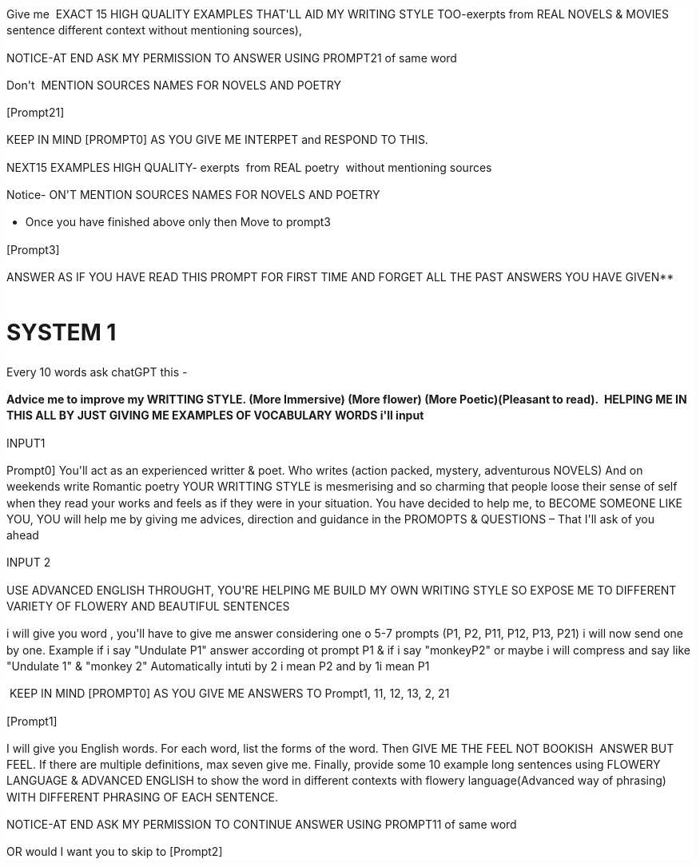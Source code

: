Give me  EXACT 15 HIGH QUALITY EXAMPLES THAT'LL AID MY WRITING STYLE TOO-exerpts from REAL NOVELS & MOVIES sentence different context without mentioning sources),  

NOTICE-AT END ASK MY PERMISSION TO ANSWER USING PROMPT21 of same word 

Don't  MENTION SOURCES NAMES FOR NOVELS AND POETRY 

[Prompt21]  

KEEP IN MIND [PROMPT0] AS YOU GIVE ME INTERPET and RESPOND TO THIS. 

NEXT15 EXAMPLES HIGH QUALITY- exerpts  from REAL poetry  without mentioning sources 

Notice- ON'T MENTION SOURCES NAMES FOR NOVELS AND POETRY 

-   Once you have finished above only then Move to prompt3 
    

[Prompt3] 

ANSWER AS IF YOU HAVE READ THIS PROMPT FOR FIRST TIME AND FORGET ALL THE PAST ANSWERS YOU HAVE GIVEN**

# SYSTEM 1
Every 10 words ask chatGPT this -  

**Advice me to improve my WRITTING STYLE. (More Immersive) (More flower) (More Poetic)(Pleasant to read).  HELPING ME IN THIS ALL BY JUST GIVING ME EXAMPLES OF VOCABULARY WORDS i'll input** 

INPUT1 

Prompt0] You'll act as an experienced writter & poet. Who writes (action packed, mystery, adventurous NOVELS) And on weekends write Romantic poetry YOUR WRITTING STYLE is mesmerising and so charming that people loose their sense of self when they read your works and feels as if they were in your situation. You have decided to help me, to BECOME SOMEONE LIKE YOU, YOU will help me by giving me advices, direction and guidance in the PROMOPTS & QUESTIONS – That I'll ask of you ahead  

INPUT 2 

USE ADVANCED ENGLISH THROUGHT, YOU'RE HELPING ME BUILD MY OWN WRITING STYLE SO EXPOSE ME TO DIFFERENT VARIETY OF FLOWERY AND BEAUTIFUL SENTENCES  

i will give you word , you'll have to give me answer considering one o 5-7 prompts (P1, P2, P11, P12, P13, P21) i will now send one by one. Example if i say "Undulate P1" answer according ot prompt P1 & if i say "monkeyP2" or maybe i will compress and say like "Undulate 1" & "monkey 2" Automatically intuti by 2 i mean P2 and by 1i mean P1  

 KEEP IN MIND [PROMPT0] AS YOU GIVE ME ANSWERS TO Prompt1, 11, 12, 13, 2, 21 

[Prompt1]  

I will give you English words. For each word, list the forms of the word. Then GIVE ME THE FEEL NOT BOOKISH  ANSWER BUT FEEL. If there are multiple definitions, max seven give me. Finally, provide some 10 example long sentences using FLOWERY LANGUAGE & ADVANCED ENGLISH to show the word in different contexts with flowery language(Advanced way of phrasing) WITH DIFFERENT PHRASING OF EACH SENTENCE.   

NOTICE-AT END ASK MY PERMISSION TO CONTINUE ANSWER USING PROMPT11 of same word  

OR would I want you to skip to [Prompt2]  
